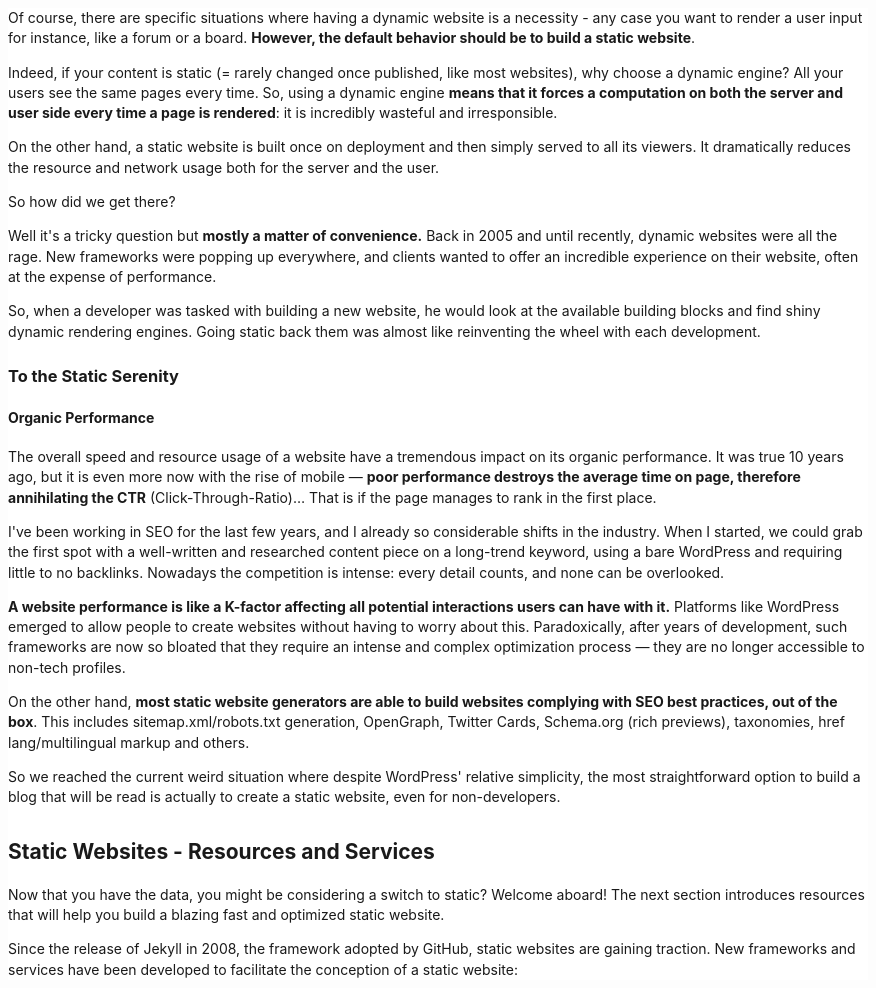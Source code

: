 Of course, there are specific situations where having a dynamic website is a necessity - any case you want to render a user input for instance, like a forum or a board. **However, the default behavior should be to build a static website**.

Indeed, if your content is static (= rarely changed once published, like most websites), why choose a dynamic engine? All your users see the same pages every time. So, using a dynamic engine **means that it forces a computation on both the server and user side every time a page is rendered**: it is incredibly wasteful and irresponsible.

On the other hand, a static website is built once on deployment and then simply served to all its viewers. It dramatically reduces the resource and network usage both for the server and the user.

So how did we get there?

Well it's a tricky question but **mostly a matter of convenience.** Back in 2005 and until recently, dynamic websites were all the rage. New frameworks were popping up everywhere, and clients wanted to offer an incredible experience on their website, often at the expense of performance.

So, when a developer was tasked with building a new website, he would look at the available building blocks and find shiny dynamic rendering engines. Going static back them was almost like reinventing the wheel with each development.

### To the Static Serenity

#### Organic Performance

The overall speed and resource usage of a website have a tremendous impact on its organic performance. It was true 10 years ago, but it is even more now with the rise of mobile — **poor performance destroys the average time on page, therefore annihilating the CTR** (Click-Through-Ratio)… That is if the page manages to rank in the first place.

I've been working in SEO for the last few years, and I already so considerable shifts in the industry. When I started, we could grab the first spot with a well-written and researched content piece on a long-trend keyword, using a bare WordPress and requiring little to no backlinks. Nowadays the competition is intense: every detail counts, and none can be overlooked.

**A website performance is like a K-factor affecting all potential interactions users can have with it.** Platforms like WordPress emerged to allow people to create websites without having to worry about this. Paradoxically, after years of development, such frameworks are now so bloated that they require an intense and complex optimization process — they are no longer accessible to non-tech profiles.

On the other hand, **most static website generators are able to build websites complying with SEO best practices, out of the box**. This includes sitemap.xml/robots.txt generation, OpenGraph, Twitter Cards, Schema.org (rich previews), taxonomies, href lang/multilingual markup and others.

So we reached the current weird situation where despite WordPress' relative simplicity, the most straightforward option to build a blog that will be read is actually to create a static website, even for non-developers.

## Static Websites - Resources and Services

Now that you have the data, you might be considering a switch to static? Welcome aboard! The next section introduces resources that will help you build a blazing fast and optimized static website.

Since the release of Jekyll in 2008, the framework adopted by GitHub, static websites are gaining traction. New frameworks and services have been developed to facilitate the conception of a static website:
